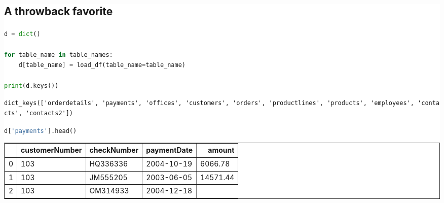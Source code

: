 

## A throwback favorite 


```python
d = dict()

for table_name in table_names:
    d[table_name] = load_df(table_name=table_name)

print(d.keys())
```

    dict_keys(['orderdetails', 'payments', 'offices', 'customers', 'orders', 'productlines', 'products', 'employees', 'contacts', 'contacts2'])



```python
d['payments'].head()
```




<div>
<style scoped>
    .dataframe tbody tr th:only-of-type {
        vertical-align: middle;
    }

    .dataframe tbody tr th {
        vertical-align: top;
    }

    .dataframe thead th {
        text-align: right;
    }
</style>
<table border="1" class="dataframe">
  <thead>
    <tr style="text-align: right;">
      <th></th>
      <th>customerNumber</th>
      <th>checkNumber</th>
      <th>paymentDate</th>
      <th>amount</th>
    </tr>
  </thead>
  <tbody>
    <tr>
      <td>0</td>
      <td>103</td>
      <td>HQ336336</td>
      <td>2004-10-19</td>
      <td>6066.78</td>
    </tr>
    <tr>
      <td>1</td>
      <td>103</td>
      <td>JM555205</td>
      <td>2003-06-05</td>
      <td>14571.44</td>
    </tr>
    <tr>
      <td>2</td>
      <td>103</td>
      <td>OM314933</td>
      <td>2004-12-18</td>